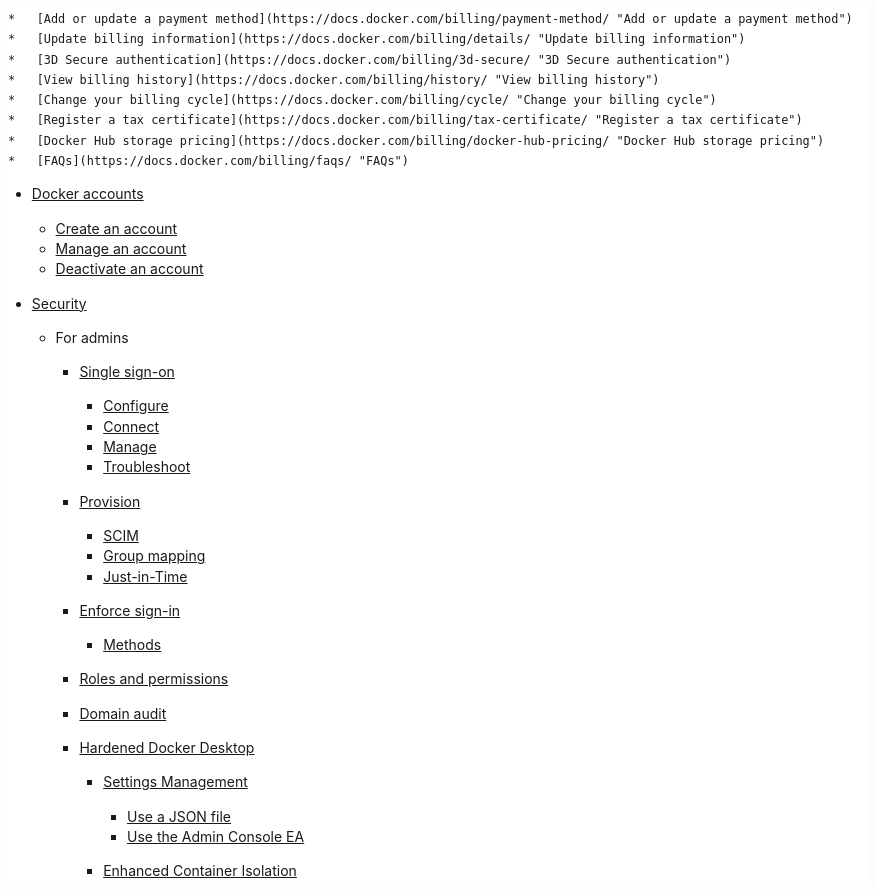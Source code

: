     *   [Add or update a payment method](https://docs.docker.com/billing/payment-method/ "Add or update a payment method")
    *   [Update billing information](https://docs.docker.com/billing/details/ "Update billing information")
    *   [3D Secure authentication](https://docs.docker.com/billing/3d-secure/ "3D Secure authentication")
    *   [View billing history](https://docs.docker.com/billing/history/ "View billing history")
    *   [Change your billing cycle](https://docs.docker.com/billing/cycle/ "Change your billing cycle")
    *   [Register a tax certificate](https://docs.docker.com/billing/tax-certificate/ "Register a tax certificate")
    *   [Docker Hub storage pricing](https://docs.docker.com/billing/docker-hub-pricing/ "Docker Hub storage pricing")
    *   [FAQs](https://docs.docker.com/billing/faqs/ "FAQs")
*   [Docker accounts](https://docs.docker.com/accounts/)
    
    *   [Create an account](https://docs.docker.com/accounts/create-account/ "Create an account")
    *   [Manage an account](https://docs.docker.com/accounts/manage-account/ "Manage an account")
    *   [Deactivate an account](https://docs.docker.com/accounts/deactivate-user-account/ "Deactivate an account")
*   [Security](https://docs.docker.com/security/)
    
    *   For admins
        
        *   [Single sign-on](https://docs.docker.com/security/for-admins/single-sign-on/)
            
            *   [Configure](https://docs.docker.com/security/for-admins/single-sign-on/configure/ "Configure")
            *   [Connect](https://docs.docker.com/security/for-admins/single-sign-on/connect/ "Connect")
            *   [Manage](https://docs.docker.com/security/for-admins/single-sign-on/manage/ "Manage")
            *   [Troubleshoot](https://docs.docker.com/security/for-admins/single-sign-on/troubleshoot/ "Troubleshoot")
        *   [Provision](https://docs.docker.com/security/for-admins/provisioning/)
            
            *   [SCIM](https://docs.docker.com/security/for-admins/provisioning/scim/ "SCIM")
            *   [Group mapping](https://docs.docker.com/security/for-admins/provisioning/group-mapping/ "Group mapping")
            *   [Just-in-Time](https://docs.docker.com/security/for-admins/provisioning/just-in-time/ "Just-in-Time")
        *   [Enforce sign-in](https://docs.docker.com/security/for-admins/enforce-sign-in/)
            
            *   [Methods](https://docs.docker.com/security/for-admins/enforce-sign-in/methods/ "Methods")
        *   [Roles and permissions](https://docs.docker.com/security/for-admins/roles-and-permissions/ "Roles and permissions")
        *   [Domain audit](https://docs.docker.com/security/for-admins/domain-audit/ "Domain audit")
        *   [Hardened Docker Desktop](https://docs.docker.com/security/for-admins/hardened-desktop/)
            
            *   [Settings Management](https://docs.docker.com/security/for-admins/hardened-desktop/settings-management/)
                
                *   [Use a JSON file](https://docs.docker.com/security/for-admins/hardened-desktop/settings-management/configure-json-file/ "Use a JSON file")
                *   [Use the Admin Console EA](https://docs.docker.com/security/for-admins/hardened-desktop/settings-management/configure-admin-console/ "Use the Admin Console")
            *   [Enhanced Container Isolation](https://docs.docker.com/security/for-admins/hardened-desktop/enhanced-container-isolation/)
                